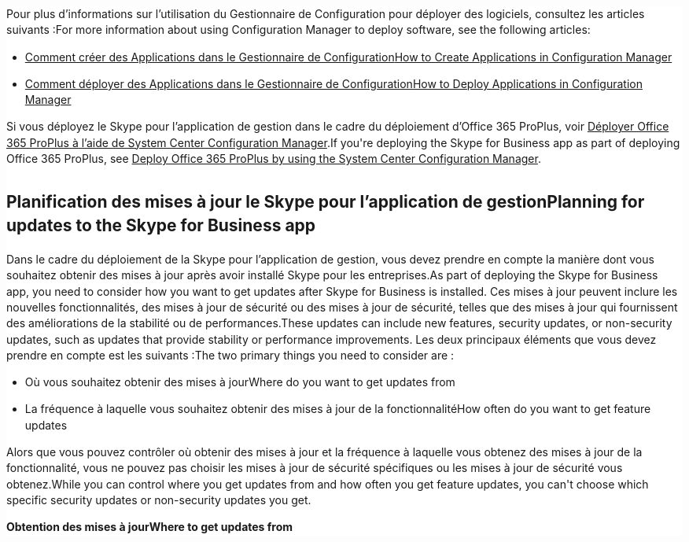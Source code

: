 <span data-ttu-id="b5a25-161">Pour plus d’informations sur l’utilisation du Gestionnaire de Configuration pour déployer des logiciels, consultez les articles suivants :</span><span class="sxs-lookup"><span data-stu-id="b5a25-161">For more information about using Configuration Manager to deploy software, see the following articles:</span></span>
  
- [<span data-ttu-id="b5a25-162">Comment créer des Applications dans le Gestionnaire de Configuration</span><span class="sxs-lookup"><span data-stu-id="b5a25-162">How to Create Applications in Configuration Manager</span></span>](https://technet.microsoft.com/en-us/library/gg682159.aspx)
    
- [<span data-ttu-id="b5a25-163">Comment déployer des Applications dans le Gestionnaire de Configuration</span><span class="sxs-lookup"><span data-stu-id="b5a25-163">How to Deploy Applications in Configuration Manager</span></span>](https://technet.microsoft.com/en-us/library/gg682082.aspx)
    
<span data-ttu-id="b5a25-164">Si vous déployez le Skype pour l’application de gestion dans le cadre du déploiement d’Office 365 ProPlus, voir [Déployer Office 365 ProPlus à l’aide de System Center Configuration Manager](https://technet.microsoft.com/en-us/library/dn708063.aspx).</span><span class="sxs-lookup"><span data-stu-id="b5a25-164">If you're deploying the Skype for Business app as part of deploying Office 365 ProPlus, see [Deploy Office 365 ProPlus by using the System Center Configuration Manager](https://technet.microsoft.com/en-us/library/dn708063.aspx).</span></span>
  
## <a name="planning-for-updates-to-the-skype-for-business-app"></a><span data-ttu-id="b5a25-165">Planification des mises à jour le Skype pour l’application de gestion</span><span class="sxs-lookup"><span data-stu-id="b5a25-165">Planning for updates to the Skype for Business app</span></span>

<span data-ttu-id="b5a25-166">Dans le cadre du déploiement de la Skype pour l’application de gestion, vous devez prendre en compte la manière dont vous souhaitez obtenir des mises à jour après avoir installé Skype pour les entreprises.</span><span class="sxs-lookup"><span data-stu-id="b5a25-166">As part of deploying the Skype for Business app, you need to consider how you want to get updates after Skype for Business is installed.</span></span> <span data-ttu-id="b5a25-167">Ces mises à jour peuvent inclure les nouvelles fonctionnalités, des mises à jour de sécurité ou des mises à jour de sécurité, telles que des mises à jour qui fournissent des améliorations de la stabilité ou de performances.</span><span class="sxs-lookup"><span data-stu-id="b5a25-167">These updates can include new features, security updates, or non-security updates, such as updates that provide stability or performance improvements.</span></span> <span data-ttu-id="b5a25-168">Les deux principaux éléments que vous devez prendre en compte est les suivants :</span><span class="sxs-lookup"><span data-stu-id="b5a25-168">The two primary things you need to consider are :</span></span>
  
- <span data-ttu-id="b5a25-169">Où vous souhaitez obtenir des mises à jour</span><span class="sxs-lookup"><span data-stu-id="b5a25-169">Where do you want to get updates from</span></span>
    
- <span data-ttu-id="b5a25-170">La fréquence à laquelle vous souhaitez obtenir des mises à jour de la fonctionnalité</span><span class="sxs-lookup"><span data-stu-id="b5a25-170">How often do you want to get feature updates</span></span>
    
<span data-ttu-id="b5a25-171">Alors que vous pouvez contrôler où obtenir des mises à jour et la fréquence à laquelle vous obtenez des mises à jour de la fonctionnalité, vous ne pouvez pas choisir les mises à jour de sécurité spécifiques ou les mises à jour de sécurité vous obtenez.</span><span class="sxs-lookup"><span data-stu-id="b5a25-171">While you can control where you get updates from and how often you get feature updates, you can't choose which specific security updates or non-security updates you get.</span></span>
  
 <span data-ttu-id="b5a25-172">**Obtention des mises à jour**</span><span class="sxs-lookup"><span data-stu-id="b5a25-172">**Where to get updates from**</span></span>
  